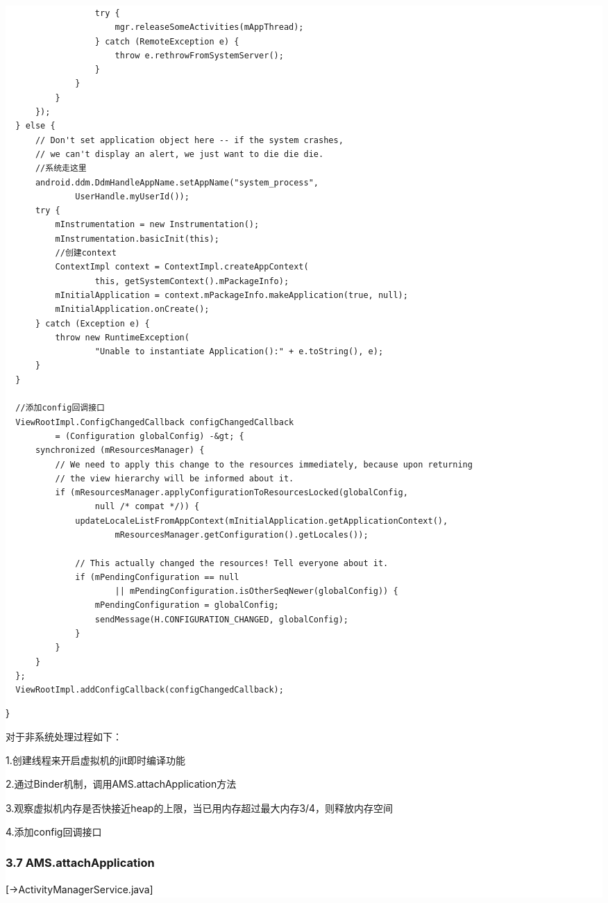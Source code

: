                       try {
                          mgr.releaseSomeActivities(mAppThread);
                      } catch (RemoteException e) {
                          throw e.rethrowFromSystemServer();
                      }
                  }
              }
          });
      } else {
          // Don't set application object here -- if the system crashes,
          // we can't display an alert, we just want to die die die.
          //系统走这里
          android.ddm.DdmHandleAppName.setAppName("system_process",
                  UserHandle.myUserId());
          try {
              mInstrumentation = new Instrumentation();
              mInstrumentation.basicInit(this);
              //创建context
              ContextImpl context = ContextImpl.createAppContext(
                      this, getSystemContext().mPackageInfo);
              mInitialApplication = context.mPackageInfo.makeApplication(true, null);
              mInitialApplication.onCreate();
          } catch (Exception e) {
              throw new RuntimeException(
                      "Unable to instantiate Application():" + e.toString(), e);
          }
      }

      //添加config回调接口
      ViewRootImpl.ConfigChangedCallback configChangedCallback
              = (Configuration globalConfig) -&gt; {
          synchronized (mResourcesManager) {
              // We need to apply this change to the resources immediately, because upon returning
              // the view hierarchy will be informed about it.
              if (mResourcesManager.applyConfigurationToResourcesLocked(globalConfig,
                      null /* compat */)) {
                  updateLocaleListFromAppContext(mInitialApplication.getApplicationContext(),
                          mResourcesManager.getConfiguration().getLocales());

                  // This actually changed the resources! Tell everyone about it.
                  if (mPendingConfiguration == null
                          || mPendingConfiguration.isOtherSeqNewer(globalConfig)) {
                      mPendingConfiguration = globalConfig;
                      sendMessage(H.CONFIGURATION_CHANGED, globalConfig);
                  }
              }
          }
      };
      ViewRootImpl.addConfigCallback(configChangedCallback);
  }</code></pre>

<p>对于非系统处理过程如下：</p>
<p>1.创建线程来开启虚拟机的jit即时编译功能</p>
<p>2.通过Binder机制，调用AMS.attachApplication方法</p>
<p>3.观察虚拟机内存是否快接近heap的上限，当已用内存超过最大内存3/4，则释放内存空间</p>
<p>4.添加config回调接口</p>
<h3 id="3-7-AMS-attachApplication"><a href="#3-7-AMS-attachApplication" class="headerlink" title="3.7 AMS.attachApplication"></a>3.7 AMS.attachApplication</h3><p>[-&gt;ActivityManagerService.java]</p>
